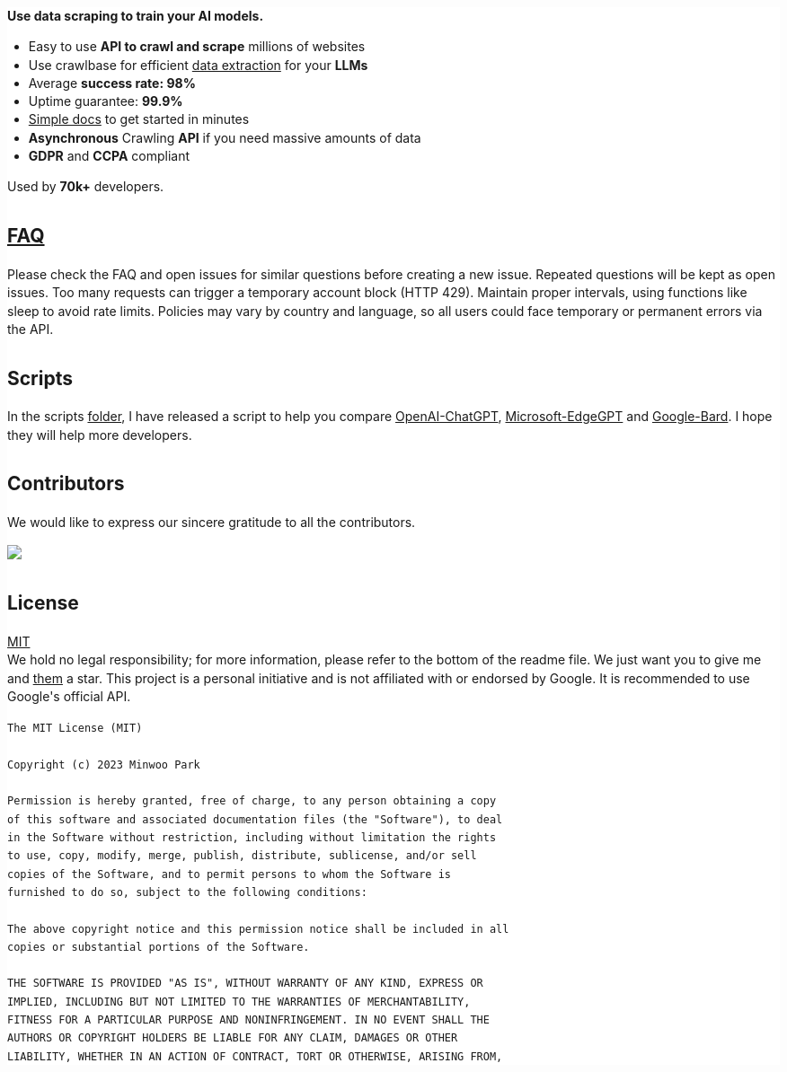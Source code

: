 **Use data scraping to train your AI models.** 

- Easy to use **API to crawl and scrape** millions of websites
- Use crawlbase for efficient [data extraction](https://crawlbase.com/generative-ai-data?utm_source=github_ad&utm_medium=social&utm_campaign=bard_api) for your **LLMs**
- Average **success rate: 98%**
- Uptime guarantee: **99.9%**
- [Simple docs](https://crawlbase.com/docs?utm_source=github_ad&utm_medium=social&utm_campaign=bard_api) to get started in minutes
- **Asynchronous** Crawling **API** if you need massive amounts of data
- **GDPR** and **CCPA** compliant

Used by **70k+** developers. 


## [FAQ](https://github.com/dsdanielpark/Bard-API/blob/main/documents/README_FAQ.md)
Please check the FAQ and open issues for similar questions before creating a new issue. Repeated questions will be kept as open issues. Too many requests can trigger a temporary account block (HTTP 429). Maintain proper intervals, using functions like sleep to avoid rate limits. Policies may vary by country and language, so all users could face temporary or permanent errors via the API.

## Scripts
In the scripts [folder](./scripts/), I have released a script to help you compare [OpenAI-ChatGPT](./scripts/openai_api.ipynb), [Microsoft-EdgeGPT](./scripts/microsoft_api.ipynb) and [Google-Bard](./scripts/google_api.ipynb). I hope they will help more developers.

## Contributors
We would like to express our sincere gratitude to all the contributors.

<a href="https://github.com/dsdanielpark/Bard_API/graphs/contributors">
  <img src="https://contrib.rocks/image?repo=dsdanielpark/Bard_API" />
</a>


<br>

## License
[MIT](https://opensource.org/license/mit/) <br>
We hold no legal responsibility; for more information, please refer to the bottom of the readme file. We just want you to give me and [them](https://github.com/acheong08/Bard) a star. This project is a personal initiative and is not affiliated with or endorsed by Google. It is recommended to use Google's official API.
```
The MIT License (MIT)

Copyright (c) 2023 Minwoo Park

Permission is hereby granted, free of charge, to any person obtaining a copy
of this software and associated documentation files (the "Software"), to deal
in the Software without restriction, including without limitation the rights
to use, copy, modify, merge, publish, distribute, sublicense, and/or sell
copies of the Software, and to permit persons to whom the Software is
furnished to do so, subject to the following conditions:

The above copyright notice and this permission notice shall be included in all
copies or substantial portions of the Software.

THE SOFTWARE IS PROVIDED "AS IS", WITHOUT WARRANTY OF ANY KIND, EXPRESS OR
IMPLIED, INCLUDING BUT NOT LIMITED TO THE WARRANTIES OF MERCHANTABILITY,
FITNESS FOR A PARTICULAR PURPOSE AND NONINFRINGEMENT. IN NO EVENT SHALL THE
AUTHORS OR COPYRIGHT HOLDERS BE LIABLE FOR ANY CLAIM, DAMAGES OR OTHER
LIABILITY, WHETHER IN AN ACTION OF CONTRACT, TORT OR OTHERWISE, ARISING FROM,
```